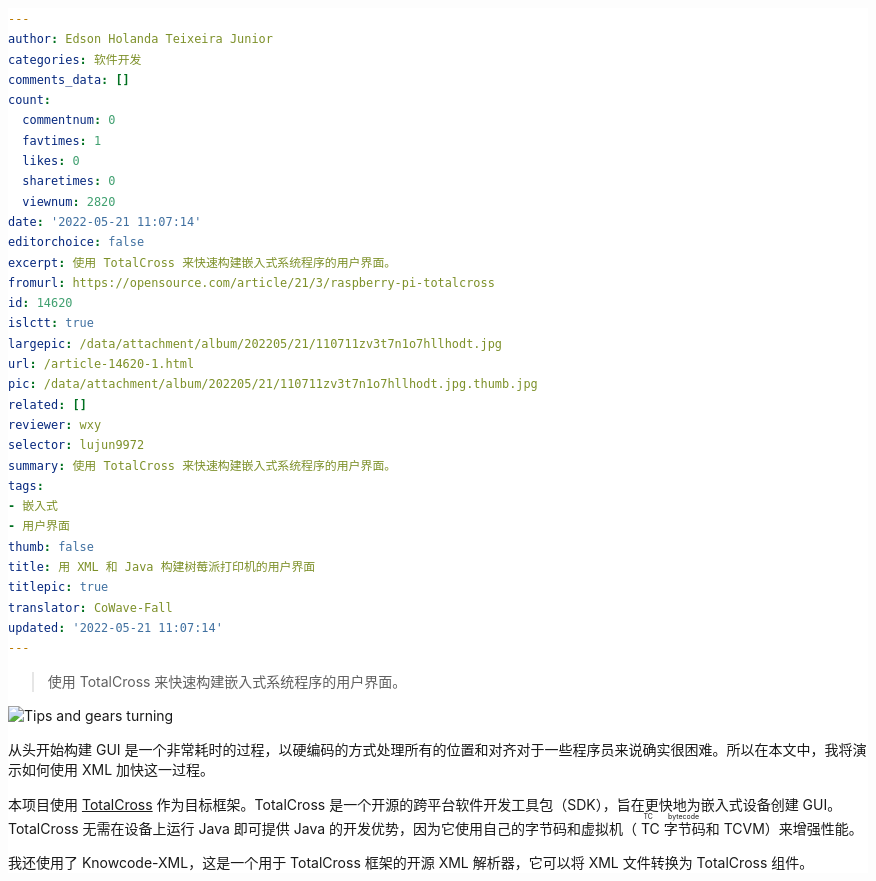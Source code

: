 ```yaml
---
author: Edson Holanda Teixeira Junior
categories: 软件开发
comments_data: []
count:
  commentnum: 0
  favtimes: 1
  likes: 0
  sharetimes: 0
  viewnum: 2820
date: '2022-05-21 11:07:14'
editorchoice: false
excerpt: 使用 TotalCross 来快速构建嵌入式系统程序的用户界面。
fromurl: https://opensource.com/article/21/3/raspberry-pi-totalcross
id: 14620
islctt: true
largepic: /data/attachment/album/202205/21/110711zv3t7n1o7hllhodt.jpg
url: /article-14620-1.html
pic: /data/attachment/album/202205/21/110711zv3t7n1o7hllhodt.jpg.thumb.jpg
related: []
reviewer: wxy
selector: lujun9972
summary: 使用 TotalCross 来快速构建嵌入式系统程序的用户界面。
tags:
- 嵌入式
- 用户界面
thumb: false
title: 用 XML 和 Java 构建树莓派打印机的用户界面
titlepic: true
translator: CoWave-Fall
updated: '2022-05-21 11:07:14'
---
```



> 
> 使用 TotalCross 来快速构建嵌入式系统程序的用户界面。
> 
> 
> 


![](/data/attachment/album/202205/21/110711zv3t7n1o7hllhodt.jpg "Tips and gears turning")


从头开始构建 GUI 是一个非常耗时的过程，以硬编码的方式处理所有的位置和对齐对于一些程序员来说确实很困难。所以在本文中，我将演示如何使用 XML 加快这一过程。


本项目使用 [TotalCross](https://opensource.com/article/20/7/totalcross-cross-platform-development) 作为目标框架。TotalCross 是一个开源的跨平台软件开发工具包（SDK），旨在更快地为嵌入式设备创建 GUI。TotalCross 无需在设备上运行 Java 即可提供 Java 的开发优势，因为它使用自己的字节码和虚拟机（<ruby> TC 字节码 <rt>  TC bytecode </rt></ruby> 和 TCVM）来增强性能。


我还使用了 Knowcode-XML，这是一个用于 TotalCross 框架的开源 XML 解析器，它可以将 XML 文件转换为 TotalCross 组件。

